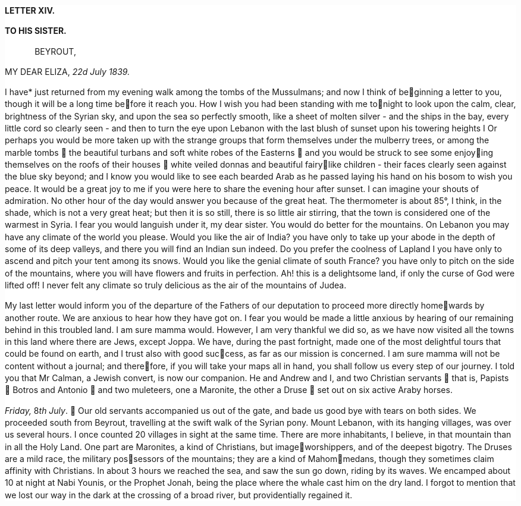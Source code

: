 ﻿**LETTER XIV.**

**TO HIS SISTER.**

`		`BEYROUT,

MY DEAR ELIZA, 	*22d July 1839.*

I have* just returned from my evening walk among the tombs of the Mussulmans; and now I think of beginning a letter to you, though it will be a long time before it reach you. How I wish you had been standing with me tonight to look upon the calm, clear, brightness of the Syrian sky, and upon the sea so perfectly smooth, like a sheet of molten silver - and the ships in the bay, every little cord so clearly seen - and then to turn the eye upon Lebanon with the last blush of sunset upon his towering heights I Or perhaps you would be more taken up with the strange groups that form themselves under the mulberry trees, or among the marble tombs  the beautiful turbans and soft white robes of the Easterns  and you would be struck to see some enjoying themselves on the roofs of their houses  white veiled donnas and beautiful fairylike children - their faces clearly seen against the blue sky beyond; and I know you would like to see each bearded Arab as he passed laying his hand on his bosom to wish you peace. It would be a great joy to me if you were here to share the evening hour after sunset. I can imagine your shouts of admiration. No other hour of the day would answer you because of the great heat. The thermometer is about 85°, I think, in the shade, which is not a very great heat; but then it is so still, there is so little air stirring, that the town is considered one of the warmest in Syria. I fear you would languish under it, my dear sister. You would do better for the mountains. On Lebanon you may have any climate of the world you please. Would you like the air of India? you have only to take up your abode in the depth of some of its deep valleys, and there you will find an Indian sun indeed. Do you prefer the coolness of Lapland I you have only to ascend and pitch your tent among its snows. Would you like the genial climate of south France? you have only to pitch on the side of the mountains, where you will have flowers and fruits in perfection. Ah! this is a delightsome land, if only the curse of God were lifted off! I never felt any climate so truly delicious as the air of the mountains of Judea.

My last letter would inform you of the departure of the Fathers of our deputation to proceed more directly homewards by another route. We are anxious to hear how they have got on. I fear you would be made a little anxious by hearing of our remaining behind in this troubled land. I am sure mamma would. However, I am very thankful we did so, as we have now visited all the towns in this land where there are Jews, except Joppa. We have, during the past fortnight, made one of the most delightful tours that could be found on earth, and I trust also with good success, as far as our mission is concerned. I am sure mamma will not be content without a journal; and therefore, if you will take your maps all in hand, you shall follow us every step of our journey. I told you that Mr Calman, a Jewish convert, is now our companion. He and Andrew and I, and two Christian servants  that is, Papists  Botros and Antonio  and two muleteers, one a Maronite, the other a Druse  set out on six active Araby horses.

*Friday,* 8*th July*.  Our old servants accompanied us out of the gate, and bade us good bye with tears on both sides. We proceeded south from Beyrout, travelling at the swift walk of the Syrian pony. Mount Lebanon, with its hanging villages, was over us several hours. I once counted 20 villages in sight at the same time. There are more inhabitants, I believe, in that mountain than in all the Holy Land. One part are Maronites, a kind of Christians, but imageworshippers, and of the deepest bigotry. The Druses are a mild race, the military possessors of the mountains; they are a kind of Mahommedans, though they sometimes claim affinity with Christians. In about 3 hours we reached the sea, and saw the sun go down, riding by its waves. We encamped about 10 at night at Nabi Younis, or the Prophet Jonah, being the place where the whale cast him on the dry land. I forgot to mention that we lost our way in the dark at the crossing of a broad river, but providentially regained it.
